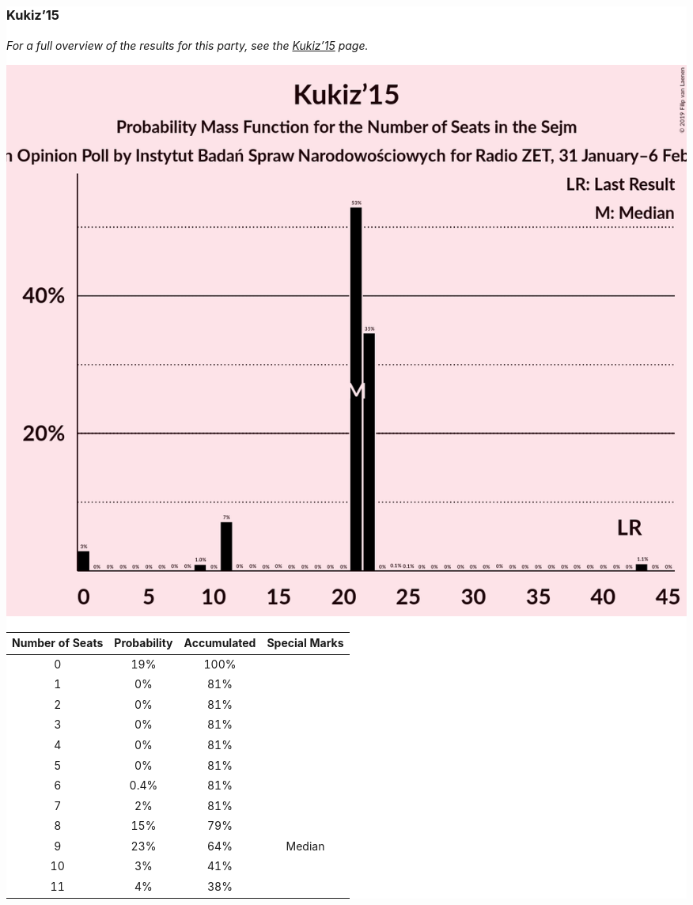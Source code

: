 ### Kukiz’15

*For a full overview of the results for this party, see the [Kukiz’15](party-kukiz’15.html) page.*

![Graph with seats probability mass function not yet produced](2019-02-06-InstytutBadańSprawNarodowościowych-seats-pmf-kukiz’15.png "Seats Probability Mass Function")

| Number of Seats | Probability | Accumulated | Special Marks |
|:---------------:|:-----------:|:-----------:|:-------------:|
| 0 | 19% | 100% |  |
| 1 | 0% | 81% |  |
| 2 | 0% | 81% |  |
| 3 | 0% | 81% |  |
| 4 | 0% | 81% |  |
| 5 | 0% | 81% |  |
| 6 | 0.4% | 81% |  |
| 7 | 2% | 81% |  |
| 8 | 15% | 79% |  |
| 9 | 23% | 64% | Median |
| 10 | 3% | 41% |  |
| 11 | 4% | 38% |  |